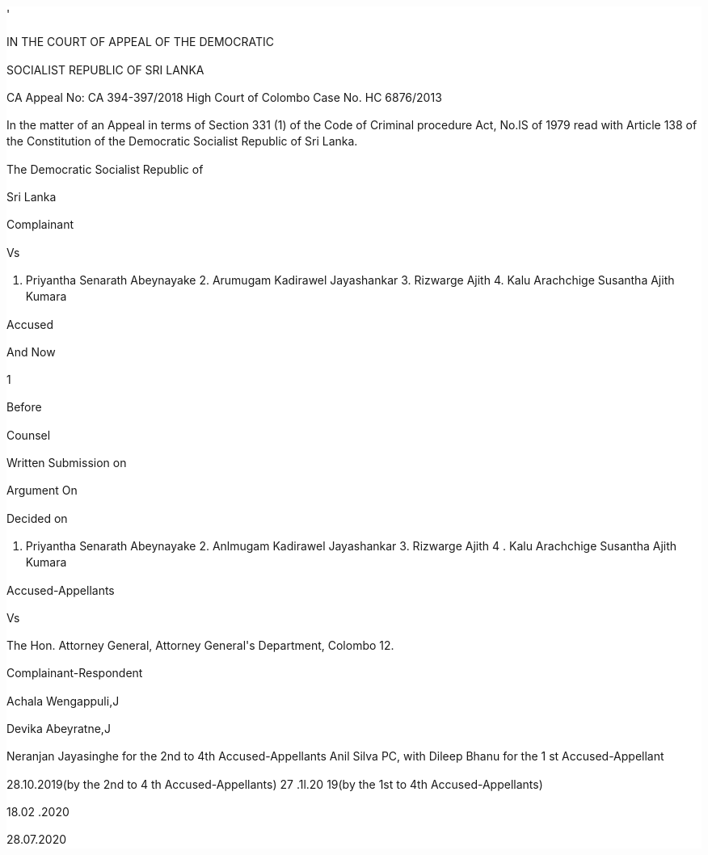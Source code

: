 '

IN THE COURT OF APPEAL OF THE DEMOCRATIC

SOCIALIST REPUBLIC OF SRI LANKA

CA Appeal No: CA 394-397/2018 High Court of Colombo Case No. HC 6876/2013

In the matter of an Appeal in terms of Section 331 (1) of the Code of Criminal procedure Act, No.lS of 1979 read with Article 138 of the Constitution of the Democratic Socialist Republic of Sri Lanka.

The Democratic Socialist Republic of

Sri Lanka

Complainant

Vs

1. Priyantha Senarath Abeynayake 2. Arumugam Kadirawel Jayashankar 3. Rizwarge Ajith 4. Kalu Arachchige Susantha Ajith Kumara

Accused

And Now

1

Before

Counsel

Written Submission on

Argument On

Decided on

1. Priyantha Senarath Abeynayake 2. Anlmugam Kadirawel Jayashankar 3. Rizwarge Ajith 4 . Kalu Arachchige Susantha Ajith Kumara

Accused-Appellants

Vs

The Hon. Attorney General, Attorney General's Department, Colombo 12.

Complainant-Respondent

Achala Wengappuli,J

Devika Abeyratne,J

Neranjan Jayasinghe for the 2nd to 4th Accused-Appellants Anil Silva PC, with Dileep Bhanu for the 1 st Accused-Appellant

28.10.2019(by the 2nd to 4 th Accused-Appellants) 27 .1l.20 19(by the 1st to 4th Accused-Appellants)

18.02 .2020

28.07.2020
